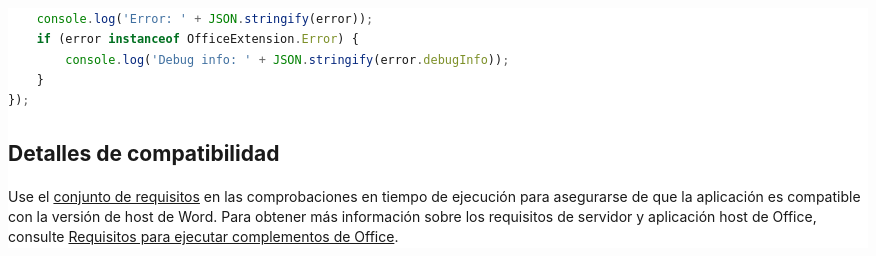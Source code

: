 ```js
    console.log('Error: ' + JSON.stringify(error));
    if (error instanceof OfficeExtension.Error) {
        console.log('Debug info: ' + JSON.stringify(error.debugInfo));
    }
});
```

## <a name="support-details"></a>Detalles de compatibilidad
Use el [conjunto de requisitos](../office-add-in-requirement-sets.md) en las comprobaciones en tiempo de ejecución para asegurarse de que la aplicación es compatible con la versión de host de Word. Para obtener más información sobre los requisitos de servidor y aplicación host de Office, consulte [Requisitos para ejecutar complementos de Office](../../docs/overview/requirements-for-running-office-add-ins.md).


[paragraph.insertContentControl]: https://github.com/OfficeDev/Word-Add-in-DocumentAssembly/blob/master/WordAPIDocAssemblySampleWeb/App/Home/Home.js#L161 "#insertar-control-de-contenido"
[paragraph.style]: https://github.com/OfficeDev/Word-Add-in-DocumentAssembly/blob/master/WordAPIDocAssemblySampleWeb/App/Home/Home.js#L172 "establecer-estilo"
[paragraph.insertpicture]: https://github.com/OfficeDev/Word-Add-in-DocumentAssembly/blob/master/WordAPIDocAssemblySampleWeb/App/Home/Home.js#L236 "insertar-imagen"
